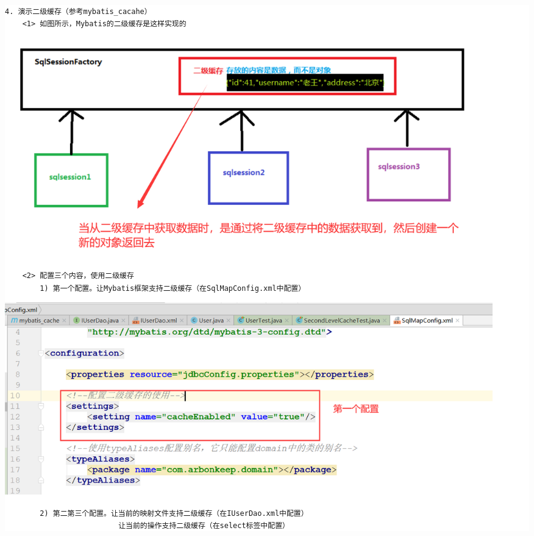     4. 演示二级缓存（参考mybatis_cacahe）
        <1> 如图所示，Mybatis的二级缓存是这样实现的

<img src="./img/img63.png" width =800px>

        <2> 配置三个内容，使用二级缓存
            1) 第一个配置。让Mybatis框架支持二级缓存（在SqlMapConfig.xml中配置）

<img src="./img/img64.png" width =800px>

            2) 第二第三个配置。让当前的映射文件支持二级缓存（在IUserDao.xml中配置）
                              让当前的操作支持二级缓存（在select标签中配置）
